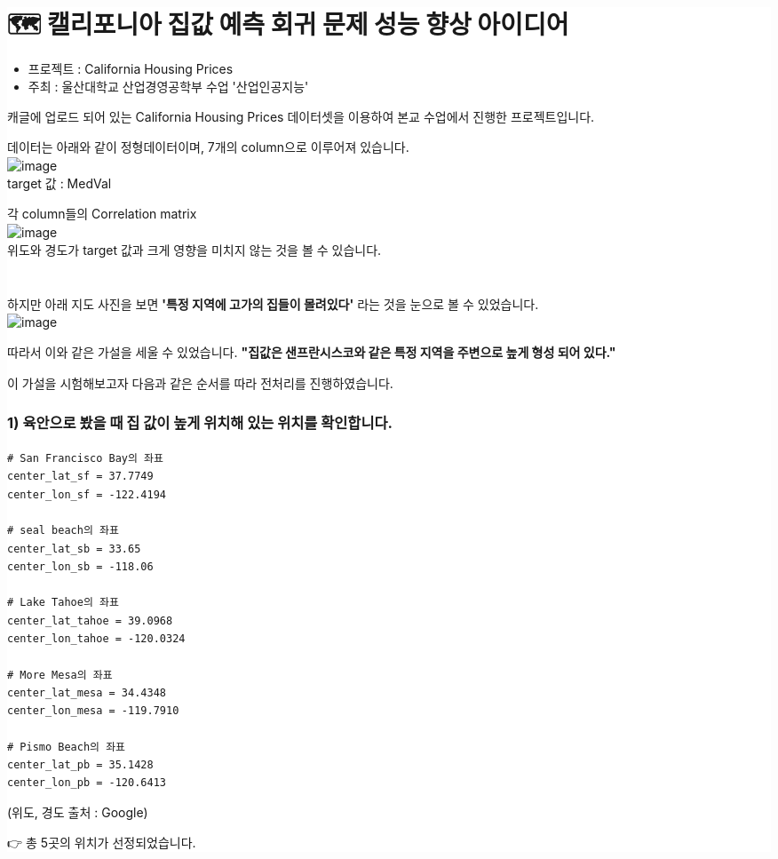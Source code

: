 # 🗺️ 캘리포니아 집값 예측 회귀 문제 성능 향상 아이디어

* 프로젝트 : California Housing Prices
* 주최 : 울산대학교 산업경영공학부 수업 '산업인공지능'  
  
캐글에 업로드 되어 있는 California Housing Prices 데이터셋을 이용하여 본교 수업에서 진행한 프로젝트입니다.   
  
데이터는 아래와 같이 정형데이터이며, 7개의 column으로 이루어져 있습니다.   
<img width="726" alt="image" src="https://github.com/CodeofO/School-Term-Project/assets/99871109/19a5ec0c-5684-4847-a5f9-ffed942a5daa">
<br>
target 값 : MedVal  
   
   
각 column들의 Correlation matrix   
<img width="981" alt="image" src="https://github.com/CodeofO/School-Term-Project/assets/99871109/6e0686ae-1a85-405e-8d6f-dc23c6db320e">
<br>
위도와 경도가 target 값과 크게 영향을 미치지 않는 것을 볼 수 있습니다.   
<br>
<br>
하지만 아래 지도 사진을 보면 **'특정 지역에 고가의 집들이 몰려있다'** 라는 것을 눈으로 볼 수 있었습니다. <br>
<img width="998" alt="image" src="https://github.com/CodeofO/School-Term-Project/assets/99871109/ed69c2a8-5960-4379-a373-659af441169c">

따라서 이와 같은 가설을 세울 수 있었습니다. 
**"집값은 샌프란시스코와 같은 특정 지역을 주변으로 높게 형성 되어 있다."**

이 가설을 시험해보고자 다음과 같은 순서를 따라 전처리를 진행하였습니다. 
### 1) 육안으로 봤을 때 집 값이 높게 위치해 있는 위치를 확인합니다.
```
# San Francisco Bay의 좌표
center_lat_sf = 37.7749
center_lon_sf = -122.4194

# seal beach의 좌표
center_lat_sb = 33.65
center_lon_sb = -118.06

# Lake Tahoe의 좌표
center_lat_tahoe = 39.0968
center_lon_tahoe = -120.0324

# More Mesa의 좌표
center_lat_mesa = 34.4348
center_lon_mesa = -119.7910

# Pismo Beach의 좌표
center_lat_pb = 35.1428
center_lon_pb = -120.6413
```
(위도, 경도 출처 : Google)
  
👉 총 5곳의 위치가 선정되었습니다.   
  